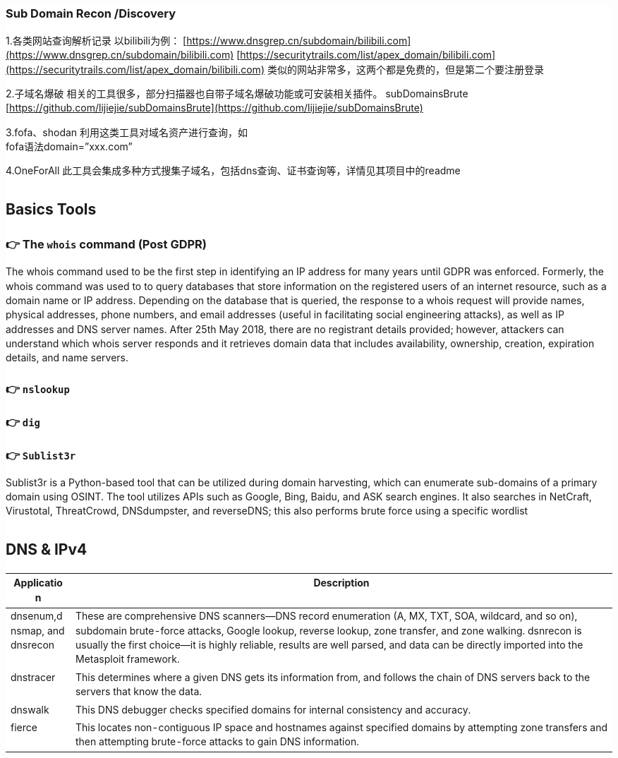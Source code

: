 ### Sub Domain Recon /Discovery
1.各类网站查询解析记录
以bilibili为例：
[https://www.dnsgrep.cn/subdomain/bilibili.com](https://www.dnsgrep.cn/subdomain/bilibili.com)
[https://securitytrails.com/list/apex_domain/bilibili.com](https://securitytrails.com/list/apex_domain/bilibili.com)
类似的网站非常多，这两个都是免费的，但是第二个要注册登录

2.子域名爆破
相关的工具很多，部分扫描器也自带子域名爆破功能或可安装相关插件。
subDomainsBrute
[https://github.com/lijiejie/subDomainsBrute](https://github.com/lijiejie/subDomainsBrute)

3.fofa、shodan
利用这类工具对域名资产进行查询，如  
fofa语法domain=”xxx.com”

4.OneForAll
此工具会集成多种方式搜集子域名，包括dns查询、证书查询等，详情见其项目中的readme



## Basics Tools
### 👉 The `whois` command (Post GDPR)
The whois command used to be the first step in identifying an IP address for many years until GDPR was enforced. Formerly, the whois command was used to to query databases that store information on the registered users of an internet resource, such as a domain name or IP address. Depending on the database that is queried, the response to a whois request will provide names, physical addresses, phone numbers, and email addresses (useful in facilitating social engineering attacks), as well as IP addresses and DNS server names. After 25th May 2018, there are no registrant details provided; however, attackers can understand which whois server responds and it retrieves domain data that includes availability, ownership, creation, expiration details, and name servers.


### 👉 `nslookup`


### 👉 `dig`


### 👉 `Sublist3r`
Sublist3r is a Python-based tool that can be utilized during domain harvesting, which can enumerate sub-domains of a primary domain using OSINT. The tool utilizes APIs such as Google, Bing, Baidu, and ASK search engines. It also searches in NetCraft, Virustotal, ThreatCrowd, DNSdumpster, and reverseDNS; this also performs brute force using a specific wordlist



## DNS & IPv4
| Application                  | Description                                                  |
| ---------------------------- | ------------------------------------------------------------ |
| dnsenum,dnsmap, and dnsrecon | These are comprehensive DNS scanners—DNS record enumeration (A, MX, TXT, SOA, wildcard, and so on), subdomain brute-force attacks, Google lookup, reverse lookup, zone transfer, and zone walking. dsnrecon is usually the first choice—it is highly reliable, results are well parsed, and data can be directly imported into the Metasploit framework. |
| dnstracer                    | This determines where a given DNS gets its information from, and follows the chain of DNS servers back to the servers that know the data. |
| dnswalk                      | This DNS debugger checks specified domains for internal consistency and accuracy. |
| fierce                       | This locates non-contiguous IP space and hostnames against specified domains by attempting zone transfers and then attempting brute-force attacks to gain DNS information. |
